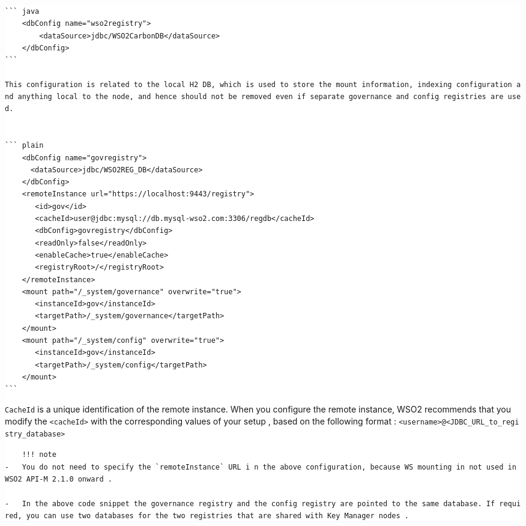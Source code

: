     ``` java
        <dbConfig name="wso2registry">
            <dataSource>jdbc/WSO2CarbonDB</dataSource>
        </dbConfig>
    ```

    This configuration is related to the local H2 DB, which is used to store the mount information, indexing configuration and anything local to the node, and hence should not be removed even if separate governance and config registries are used.


    ``` plain
        <dbConfig name="govregistry">
          <dataSource>jdbc/WSO2REG_DB</dataSource>
        </dbConfig>
        <remoteInstance url="https://localhost:9443/registry"> 
           <id>gov</id>
           <cacheId>user@jdbc:mysql://db.mysql-wso2.com:3306/regdb</cacheId>
           <dbConfig>govregistry</dbConfig>
           <readOnly>false</readOnly>
           <enableCache>true</enableCache>
           <registryRoot>/</registryRoot>
        </remoteInstance>
        <mount path="/_system/governance" overwrite="true">
           <instanceId>gov</instanceId>
           <targetPath>/_system/governance</targetPath>
        </mount>
        <mount path="/_system/config" overwrite="true">
           <instanceId>gov</instanceId>
           <targetPath>/_system/config</targetPath>
        </mount>
    ```

`CacheId` is a unique identification of the remote instance. When you configure the remote instance, WSO2 recommends that you modify the `<cacheId>` with the corresponding values of your setup , based on the following format : `<username>@<JDBC_URL_to_registry_database>          `

        !!! note
    -   You do not need to specify the `remoteInstance` URL i n the above configuration, because WS mounting in not used in WSO2 API-M 2.1.0 onward .

    -   In the above code snippet the governance registry and the config registry are pointed to the same database. If required, you can use two databases for the two registries that are shared with Key Manager nodes .



